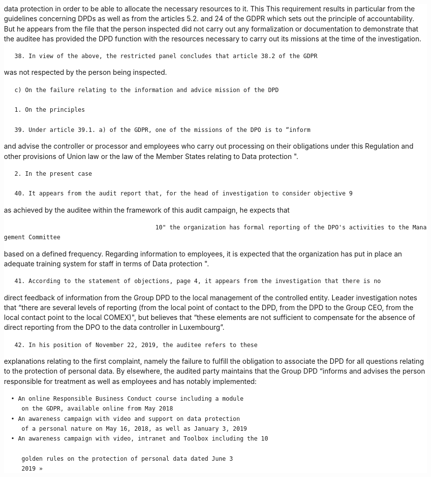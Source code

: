 data protection in order to be able to allocate the necessary resources to it. This
This requirement results in particular from the guidelines concerning DPDs as well as from the articles
5.2. and 24 of the GDPR which sets out the principle of accountability. But he
appears from the file that the person inspected did not carry out any formalization or
documentation to demonstrate that the auditee has provided the DPD function with the
resources necessary to carry out its missions at the time of the investigation.

       38. In view of the above, the restricted panel concludes that article 38.2 of the GDPR
was not respected by the person being inspected.

       c) On the failure relating to the information and advice mission of the DPD

       1. On the principles

       39. Under article 39.1. a) of the GDPR, one of the missions of the DPO is to “inform
and advise the controller or processor and employees who
carry out processing on their obligations under this Regulation
and other provisions of Union law or the law of the Member States relating to
Data protection ".

       2. In the present case

       40. It appears from the audit report that, for the head of investigation to consider objective 9
as achieved by the auditee within the framework of this audit campaign, he expects that

                                               10" the organization has formal reporting of the DPO's activities to the Management Committee
based on a defined frequency. Regarding information to employees, it is expected that
the organization has put in place an adequate training system for staff in terms of
Data protection ".

       41. According to the statement of objections, page 4, it appears from the investigation that there is no
direct feedback of information from the Group DPD to the local management of the controlled entity. Leader
investigation notes that “there are several levels of reporting (from the local point of contact to
the DPD, from the DPD to the Group CEO, from the local contact point to the local COMEX)", but
believes that “these elements are not sufficient to compensate for the absence of direct reporting
from the DPO to the data controller in Luxembourg”.

       42. In his position of November 22, 2019, the auditee refers to these
explanations relating to the first complaint, namely the failure to fulfill the obligation to associate the
DPD for all questions relating to the protection of personal data. By
elsewhere, the audited party maintains that the Group DPD “informs and advises the person responsible for
treatment as well as employees and has notably implemented:

      • An online Responsible Business Conduct course including a module
         on the GDPR, available online from May 2018
      • An awareness campaign with video and support on data protection
         of a personal nature on May 16, 2018, as well as January 3, 2019
      • An awareness campaign with video, intranet and Toolbox including the 10

         golden rules on the protection of personal data dated June 3
         2019 »
